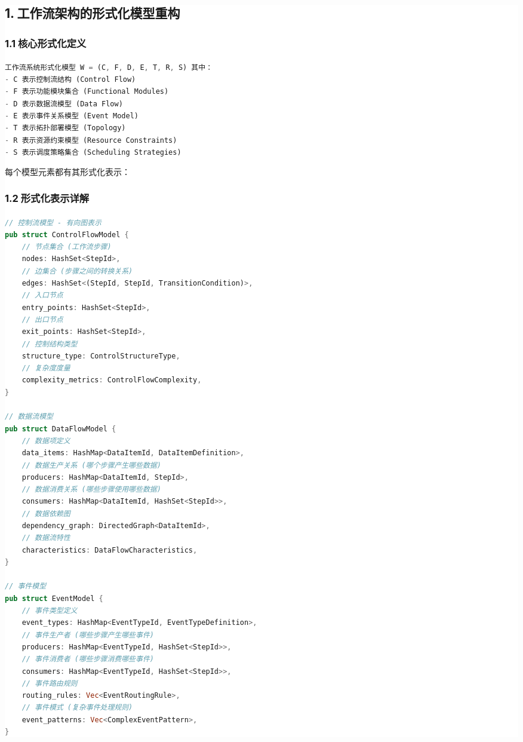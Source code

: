 ## 1. 工作流架构的形式化模型重构

### 1.1 核心形式化定义

```rust
工作流系统形式化模型 W = (C, F, D, E, T, R, S) 其中：
- C 表示控制流结构 (Control Flow)
- F 表示功能模块集合 (Functional Modules)
- D 表示数据流模型 (Data Flow)
- E 表示事件关系模型 (Event Model)
- T 表示拓扑部署模型 (Topology)
- R 表示资源约束模型 (Resource Constraints)
- S 表示调度策略集合 (Scheduling Strategies)
```

每个模型元素都有其形式化表示：

### 1.2 形式化表示详解

```rust
// 控制流模型 - 有向图表示
pub struct ControlFlowModel {
    // 节点集合 (工作流步骤)
    nodes: HashSet<StepId>,
    // 边集合 (步骤之间的转换关系)
    edges: HashSet<(StepId, StepId, TransitionCondition)>,
    // 入口节点
    entry_points: HashSet<StepId>,
    // 出口节点
    exit_points: HashSet<StepId>,
    // 控制结构类型
    structure_type: ControlStructureType,
    // 复杂度度量
    complexity_metrics: ControlFlowComplexity,
}

// 数据流模型
pub struct DataFlowModel {
    // 数据项定义
    data_items: HashMap<DataItemId, DataItemDefinition>,
    // 数据生产关系 (哪个步骤产生哪些数据)
    producers: HashMap<DataItemId, StepId>,
    // 数据消费关系 (哪些步骤使用哪些数据)
    consumers: HashMap<DataItemId, HashSet<StepId>>,
    // 数据依赖图
    dependency_graph: DirectedGraph<DataItemId>,
    // 数据流特性
    characteristics: DataFlowCharacteristics,
}

// 事件模型
pub struct EventModel {
    // 事件类型定义
    event_types: HashMap<EventTypeId, EventTypeDefinition>,
    // 事件生产者 (哪些步骤产生哪些事件)
    producers: HashMap<EventTypeId, HashSet<StepId>>,
    // 事件消费者 (哪些步骤消费哪些事件)
    consumers: HashMap<EventTypeId, HashSet<StepId>>,
    // 事件路由规则
    routing_rules: Vec<EventRoutingRule>,
    // 事件模式 (复杂事件处理规则)
    event_patterns: Vec<ComplexEventPattern>,
}

```